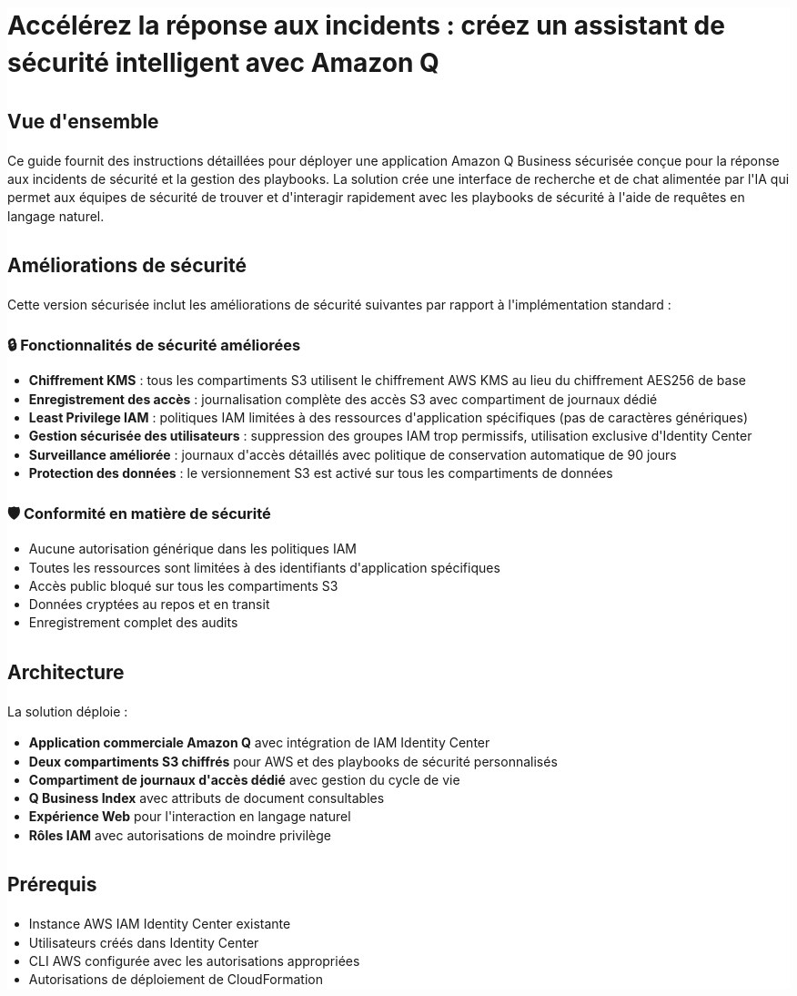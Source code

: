 # Accélérez la réponse aux incidents : créez un assistant de sécurité intelligent avec Amazon Q

## Vue d'ensemble

Ce guide fournit des instructions détaillées pour déployer une application Amazon Q Business sécurisée conçue pour la réponse aux incidents de sécurité et la gestion des playbooks. La solution crée une interface de recherche et de chat alimentée par l'IA qui permet aux équipes de sécurité de trouver et d'interagir rapidement avec les playbooks de sécurité à l'aide de requêtes en langage naturel.

## Améliorations de sécurité

Cette version sécurisée inclut les améliorations de sécurité suivantes par rapport à l'implémentation standard :

### 🔒 **Fonctionnalités de sécurité améliorées**
- **Chiffrement KMS** : tous les compartiments S3 utilisent le chiffrement AWS KMS au lieu du chiffrement AES256 de base
- **Enregistrement des accès** : journalisation complète des accès S3 avec compartiment de journaux dédié
- **Least Privilege IAM** : politiques IAM limitées à des ressources d'application spécifiques (pas de caractères génériques)
- **Gestion sécurisée des utilisateurs** : suppression des groupes IAM trop permissifs, utilisation exclusive d'Identity Center
- **Surveillance améliorée** : journaux d'accès détaillés avec politique de conservation automatique de 90 jours
- **Protection des données** : le versionnement S3 est activé sur tous les compartiments de données

### 🛡️ **Conformité en matière de sécurité**
- Aucune autorisation générique dans les politiques IAM
- Toutes les ressources sont limitées à des identifiants d'application spécifiques
- Accès public bloqué sur tous les compartiments S3
- Données cryptées au repos et en transit
- Enregistrement complet des audits

## Architecture

La solution déploie :
- **Application commerciale Amazon Q** avec intégration de IAM Identity Center
- **Deux compartiments S3 chiffrés** pour AWS et des playbooks de sécurité personnalisés
- **Compartiment de journaux d'accès dédié** avec gestion du cycle de vie
- **Q Business Index** avec attributs de document consultables
- **Expérience Web** pour l'interaction en langage naturel
- **Rôles IAM** avec autorisations de moindre privilège

## Prérequis

- Instance AWS IAM Identity Center existante
- Utilisateurs créés dans Identity Center
- CLI AWS configurée avec les autorisations appropriées
- Autorisations de déploiement de CloudFormation
